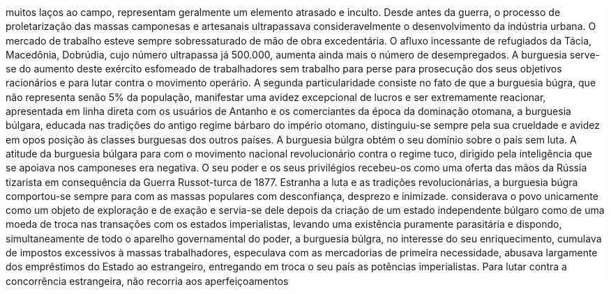 muitos laços ao campo, representam
geralmente um elemento atrasado e
inculto. Desde antes da guerra, o
processo de proletarização das massas
camponesas e artesanais ultrapassava
consideravelmente o desenvolvimento da
indústria urbana. O mercado de trabalho
esteve sempre sobressaturado de mão de
obra excedentária. O afluxo incessante
de refugiados da Tácia, Macedônia,
Dobrúdia, cujo número ultrapassa já
500.000, aumenta ainda mais o número de
desempregados. A burguesia serve-se do
aumento deste exército esfomeado de
trabalhadores sem trabalho para perse
para prosecução dos seus objetivos
racionários e para lutar contra o
movimento operário. A segunda
particularidade consiste no fato de que
a burguesia búgra, que não representa
senão 5% da população, manifestar uma
avidez excepcional de lucros e ser
extremamente reacionar, apresentada em
linha direta com os usuários de Antanho
e os comerciantes da época da dominação
otomana, a burguesia búlgara, educada
nas tradições do antigo regime bárbaro
do império otomano, distinguiu-se sempre
pela sua crueldade e avidez em opos
posição às classes burguesas dos outros
países. A burguesia búlgra obtém o seu
domínio sobre o país sem luta. A atitude
da burguesia búlgara para com o
movimento nacional revolucionário contra
o regime tuco, dirigido pela
inteligência que se apoiava nos
camponeses era negativa. O seu poder e
os seus privilégios recebeu-os como uma
oferta das mãos da Rússia tizarista em
consequência da Guerra Russot-turca de
1877.
Estranha a luta e as tradições
revolucionárias, a burguesia búgra
comportou-se sempre para com as massas
populares com desconfiança, desprezo e
inimizade. considerava o povo unicamente
como um objeto de exploração e de exação
e servia-se dele depois da criação de um
estado independente búlgaro como de uma
moeda de troca nas transações com os
estados imperialistas, levando uma
existência puramente parasitária e
dispondo, simultaneamente de todo o
aparelho governamental do poder, a
burguesia búlgra, no interesse do seu
enriquecimento, cumulava de impostos
excessivos à massas trabalhadores,
especulava com as mercadorias de
primeira necessidade, abusava largamente
dos empréstimos do Estado ao
estrangeiro, entregando em troca o seu
país as potências imperialistas. Para
lutar contra a concorrência estrangeira,
não recorria aos aperfeiçoamentos